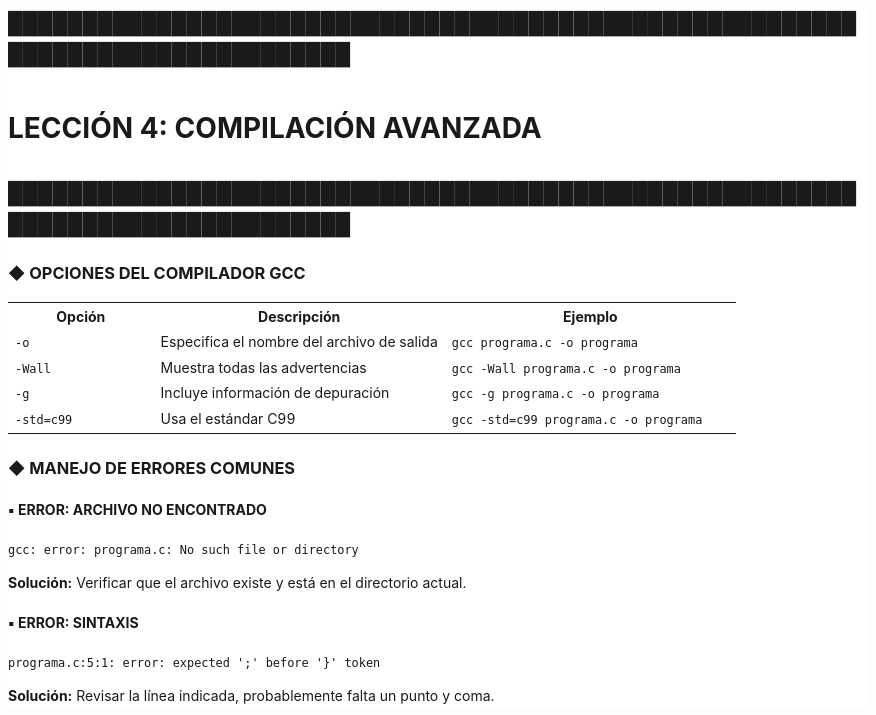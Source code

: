 
## ████████████████████████████████████████████████████████████████████████████████

# LECCIÓN 4: COMPILACIÓN AVANZADA

## ████████████████████████████████████████████████████████████████████████████████

### ◆ OPCIONES DEL COMPILADOR GCC

<table>
<tr>
<th width="20%">Opción</th>
<th width="40%">Descripción</th>
<th width="40%">Ejemplo</th>
</tr>
<tr>
<td><code>-o</code></td>
<td>Especifica el nombre del archivo de salida</td>
<td><code>gcc programa.c -o programa</code></td>
</tr>
<tr>
<td><code>-Wall</code></td>
<td>Muestra todas las advertencias</td>
<td><code>gcc -Wall programa.c -o programa</code></td>
</tr>
<tr>
<td><code>-g</code></td>
<td>Incluye información de depuración</td>
<td><code>gcc -g programa.c -o programa</code></td>
</tr>
<tr>
<td><code>-std=c99</code></td>
<td>Usa el estándar C99</td>
<td><code>gcc -std=c99 programa.c -o programa</code></td>
</tr>
</table>

### ◆ MANEJO DE ERRORES COMUNES

#### ▪ ERROR: ARCHIVO NO ENCONTRADO
```
gcc: error: programa.c: No such file or directory
```
**Solución:** Verificar que el archivo existe y está en el directorio actual.

#### ▪ ERROR: SINTAXIS
```
programa.c:5:1: error: expected ';' before '}' token
```
**Solución:** Revisar la línea indicada, probablemente falta un punto y coma.
